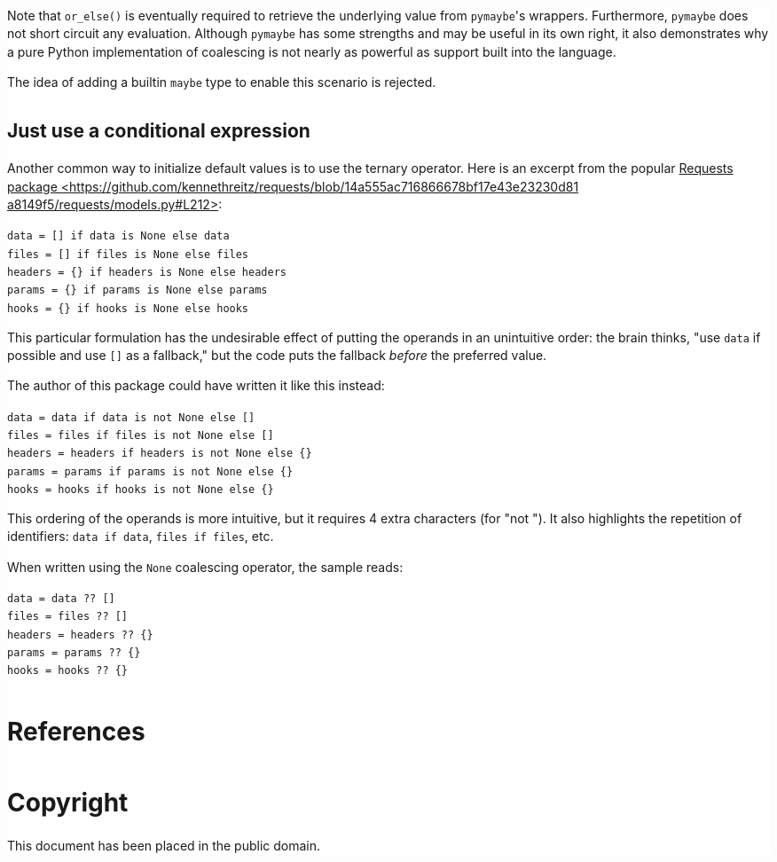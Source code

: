Note that `or_else()` is eventually required to retrieve the underlying
value from `pymaybe`\'s wrappers. Furthermore, `pymaybe` does not short
circuit any evaluation. Although `pymaybe` has some strengths and may be
useful in its own right, it also demonstrates why a pure Python
implementation of coalescing is not nearly as powerful as support built
into the language.

The idea of adding a builtin `maybe` type to enable this scenario is
rejected.

Just use a conditional expression
---------------------------------

Another common way to initialize default values is to use the ternary
operator. Here is an excerpt from the popular [Requests package
\<https://github.com/kennethreitz/requests/blob/14a555ac716866678bf17e43e23230d81
a8149f5/requests/models.py\#L212\>]():

    data = [] if data is None else data
    files = [] if files is None else files
    headers = {} if headers is None else headers
    params = {} if params is None else params
    hooks = {} if hooks is None else hooks

This particular formulation has the undesirable effect of putting the
operands in an unintuitive order: the brain thinks, \"use `data` if
possible and use `[]` as a fallback,\" but the code puts the fallback
*before* the preferred value.

The author of this package could have written it like this instead:

    data = data if data is not None else []
    files = files if files is not None else []
    headers = headers if headers is not None else {}
    params = params if params is not None else {}
    hooks = hooks if hooks is not None else {}

This ordering of the operands is more intuitive, but it requires 4 extra
characters (for \"not \"). It also highlights the repetition of
identifiers: `data if data`, `files if files`, etc.

When written using the `None` coalescing operator, the sample reads:

    data = data ?? []
    files = files ?? []
    headers = headers ?? {}
    params = params ?? {}
    hooks = hooks ?? {}

References
==========

Copyright
=========

This document has been placed in the public domain.

